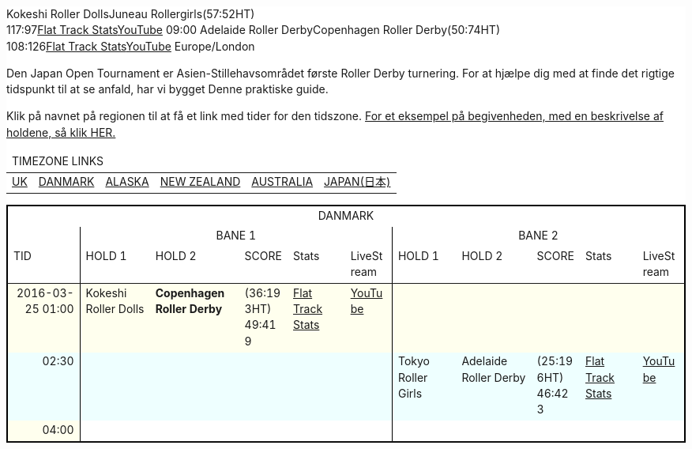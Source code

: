 <td bgcolor="#ffffee">Kokeshi Roller Dolls</td><td bgcolor="#ffffee">Juneau Rollergirls</td><td bgcolor="#ffffee">(57:52HT)<br>117:97</td><td bgcolor="#ffffee"><a href="http://flattrackstats.com/bouts/75079/overview">Flat Track Stats</a></td><td bgcolor="#ffffee"><a href="https://youtu.be/udx3lyF80dE#t=8h27m">YouTube</a></td>
</tr>
<tr bgcolor="#eeffff">
<td style="text-align:right;">09:00</td>
<td bgcolor="#eeffff">Adelaide Roller Derby</td><td bgcolor="#eeffff">Copenhagen Roller Derby</td><td bgcolor="#eeffff">(50:74HT)<br>108:126</td><td bgcolor="#eeffff"><a href="http://flattrackstats.com/bouts/76864/overview">Flat Track Stats</a></td><td bgcolor="#eeffff"><a href="https://youtu.be/udx3lyF80dE#t=9h59m50s">YouTube</a></td>
<td></td><td></td><td></td><td></td><td></td>
</tr>
</tbody><tfoot><tr bgcolor="#f4fff4"><td style="text-align:center;" colspan="11">Europe/London</td></tr></tfoot></table>

<p>Den Japan Open Tournament er Asien-Stillehavsområdet første Roller Derby turnering. For at hjælpe dig med at finde det rigtige tidspunkt til at se anfald, har vi bygget Denne praktiske guide.</p>
<p>Klik på navnet på regionen til at få et link med tider for den tidszone. <a href="https://www.scottishrollerderbyblog.com/2016/03/16/the-japan-open-the-other-wftda-first-this-year">For et eksempel på begivenheden, med en beskrivelse af holdene, så klik HER.</a></p>

<table><thead><tr><td colspan="6">TIMEZONE LINKS</td></tr></thead><tbody><tr>
<td><a href="https://www.scottishrollerderbyblog.com/posts/2016/03/11/the-japan-open-schedule-timezones/1/">UK</a></td><td><a href="https://www.scottishrollerderbyblog.com/posts/2016/03/11/the-japan-open-schedule-timezones/2/">DANMARK</a></td><td><a href="https://www.scottishrollerderbyblog.com/posts/2016/03/11/the-japan-open-schedule-timezones/3/">ALASKA</a></td><td><a href="https://www.scottishrollerderbyblog.com/posts/2016/03/11/the-japan-open-schedule-timezones/4/">NEW ZEALAND</a></td><td><a href="https://www.scottishrollerderbyblog.com/posts/2016/03/11/the-japan-open-schedule-timezones/5/">AUSTRALIA</a></td><td><a href="https://www.scottishrollerderbyblog.com/posts/2016/03/11/the-japan-open-schedule-timezones/6/">JAPAN(日本)</a></td>
</tr></tbody></table>
<table style="border-collapse:collapse;border-width:1px;border-color:black;border-style:solid;">
<colgroup style="border-collapse:collapse;border-width:1px;border-color:black;border-style:solid;"><col></colgroup>
<colgroup style="border-collapse:collapse;border-width:1px;border-color:black;border-style:solid;"><col span="5"></colgroup><colgroup style="border-collapse:collapse;border-width:1px;border-color:black;border-style:solid;"><col span="5"></colgroup>
<thead><tr><td style="text-align:center;" colspan="11">DANMARK</td></tr>
<tr><td></td>
<td style="text-align:center;" colspan="5">BANE 1</td>
<td style="text-align:center;" colspan="5">BANE 2</td>
</tr><tr>
<td>TID</td><td>HOLD 1</td><td>HOLD 2</td><td>SCORE</td><td>Stats</td><td>LiveStream</td><td>HOLD 1</td><td>HOLD 2</td><td>SCORE</td><td>Stats</td><td>LiveStream</td>
</tr></thead><tbody>
<tr bgcolor="#ffffee">
<td style="text-align:right;">2016-03-25 01:00</td>
<td bgcolor="#ffffee">Kokeshi Roller Dolls</td><td bgcolor="#ffffee"><b>Copenhagen Roller Derby</b></td><td bgcolor="#ffffee">(36:193HT)<br>49:419</td><td bgcolor="#ffffee"><a href="http://flattrackstats.com/bouts/75070/overview">Flat Track Stats</a></td><td bgcolor="#ffffee"><a href="https://youtu.be/FkaGqkdgk9c#t=47m9s">YouTube</a></td>
<td></td><td></td><td></td><td></td><td></td>
</tr>
<tr bgcolor="#eeffff">
<td style="text-align:right;">02:30</td>
<td></td><td></td><td></td><td></td><td></td>
<td bgcolor="#eeffff">Tokyo Roller Girls</td><td bgcolor="#eeffff">Adelaide Roller Derby</td><td bgcolor="#eeffff">(25:196HT)<br>46:423</td><td bgcolor="#eeffff"><a href="http://flattrackstats.com/bouts/75071/overview">Flat Track Stats</a></td><td bgcolor="#eeffff"><a href="https://youtu.be/FkaGqkdgk9c#t=2h12m55s">YouTube</a></td>
</tr>
<tr bgcolor="#ffffee">
<td style="text-align:right;">04:00</td>